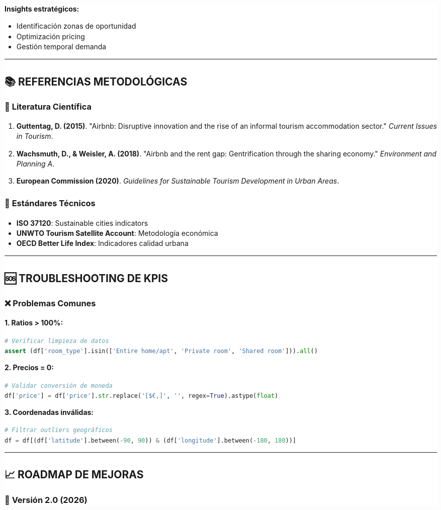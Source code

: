 **Insights estratégicos:**
- Identificación zonas de oportunidad
- Optimización pricing
- Gestión temporal demanda

---

## 📚 **REFERENCIAS METODOLÓGICAS**

### 📖 **Literatura Científica**

1. **Guttentag, D. (2015)**. "Airbnb: Disruptive innovation and the rise of an informal tourism accommodation sector." *Current Issues in Tourism*.

2. **Wachsmuth, D., & Weisler, A. (2018)**. "Airbnb and the rent gap: Gentrification through the sharing economy." *Environment and Planning A*.

3. **European Commission (2020)**. *Guidelines for Sustainable Tourism Development in Urban Areas*.

### 🔢 **Estándares Técnicos**

- **ISO 37120**: Sustainable cities indicators
- **UNWTO Tourism Satellite Account**: Metodología económica
- **OECD Better Life Index**: Indicadores calidad urbana

---

## 🆘 **TROUBLESHOOTING DE KPIS**

### ❌ **Problemas Comunes**

**1. Ratios > 100%:**
```python
# Verificar limpieza de datos
assert (df['room_type'].isin(['Entire home/apt', 'Private room', 'Shared room'])).all()
```

**2. Precios = 0:**
```python
# Validar conversión de moneda
df['price'] = df['price'].str.replace('[$€,]', '', regex=True).astype(float)
```

**3. Coordenadas inválidas:**
```python
# Filtrar outliers geográficos
df = df[(df['latitude'].between(-90, 90)) & (df['longitude'].between(-180, 180))]
```

---

## 📈 **ROADMAP DE MEJORAS**

### 🔮 **Versión 2.0 (2026)**
